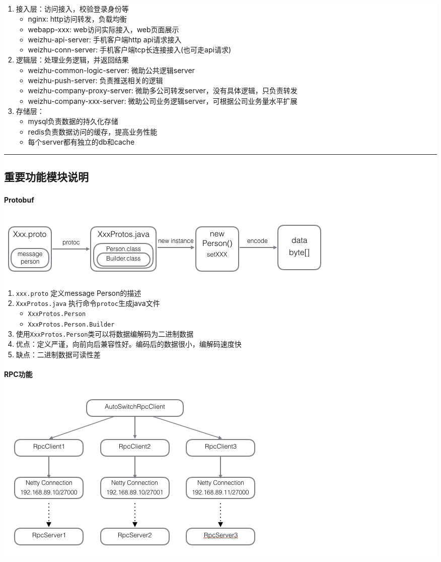 1. 接入层：访问接入，校验登录身份等
    * nginx: http访问转发，负载均衡
    * webapp-xxx: web访问实际接入，web页面展示
    * weizhu-api-server: 手机客户端http api请求接入
    * weizhu-conn-server: 手机客户端tcp长连接接入(也可走api请求)
2. 逻辑层：处理业务逻辑，并返回结果
    * weizhu-common-logic-server: 微助公共逻辑server
    * weizhu-push-server: 负责推送相关的逻辑
    * weizhu-company-proxy-server: 微助多公司转发server，没有具体逻辑，只负责转发
    * weizhu-company-xxx-server: 微助公司业务逻辑server，可根据公司业务量水平扩展
3. 存储层：
    * mysql负责数据的持久化存储
    * redis负责数据访问的缓存，提高业务性能
    * 每个server都有独立的db和cache

---

## 重要功能模块说明

#### Protobuf

![protobuf](img/protobuf.png)

1. `xxx.proto` 定义message Person的描述
2. `XxxProtos.java` 执行命令`protoc`生成java文件
    * `XxxProtos.Person` 
    * `XxxProtos.Person.Builder`
3. 使用`XxxProtos.Person`类可以将数据编解码为二进制数据
4. 优点：定义严谨，向前向后兼容性好。编码后的数据很小，编解码速度快
5. 缺点：二进制数据可读性差

#### RPC功能

![rpc](img/rpc.png)

